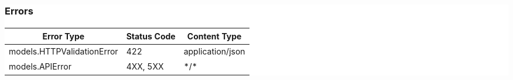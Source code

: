 ### Errors

| Error Type                 | Status Code                | Content Type               |
| -------------------------- | -------------------------- | -------------------------- |
| models.HTTPValidationError | 422                        | application/json           |
| models.APIError            | 4XX, 5XX                   | \*/\*                      |